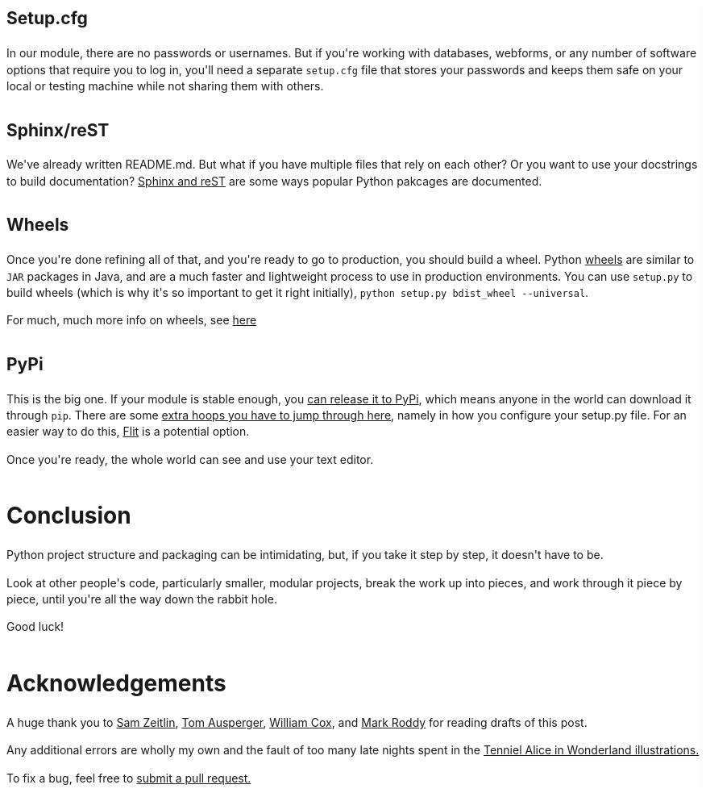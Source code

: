 ## <a id="setup.cfg"></a>Setup.cfg

In our module, there are no passwords or usernames. But if you're working with databases, webforms, or any number of software options that require you to log in, you'll need a separate `setup.cfg` file that stores your passwords and keeps them safe on your local or testing machine while not sharing them with others. 
	

## <a id="Sphinx/reST"></a>Sphinx/reST

We've already written README.md. But what if you have multiple files that rely on each other? Or you want to use your docstrings to build documentation? [Sphinx and reST](https://thomas-cokelaer.info/tutorials/sphinx/introduction.html) are some ways popular Python pakcages are documented. 

## <a id="wheels"></a>Wheels

Once you're done refining all of that, and you're ready to go to production, you should build a wheel. Python [wheels](https://packaging.python.org/tutorials/distributing-packages/#wheels) are similar to `JAR` packages in Java, and are a much faster and lightweight process to use in production environments.  You can use `setup.py` to build wheels (which is why it's so important to get it right initially), `python setup.py bdist_wheel --universal`.

For much, much more info on wheels, see [here](http://pythonwheels.com/.)


## <a id="PyPi"></a>PyPi

This is the big one. If your module is stable enough, you [can release it to PyPi](https://glyph.twistedmatrix.com/2016/08/python-packaging.html), which means anyone in the world can download it through `pip`. There are some [extra hoops you have to jump through here](https://hynek.me/articles/sharing-your-labor-of-love-pypi-quick-and-dirty/), namely in how you configure your setup.py file. 
For an easier way to do this, [Flit](http://flit.readthedocs.io/en/latest/) is a potential option. 

Once you're ready, the whole world can see and use your text editor. 


# <a id="conclusion"></a> Conclusion

Python project structure and packaging can be intimidating, but, if you take it step by step, it doesn't have to be. 

Look at other people's code, particularly smaller, modular projects, break the work up into pieces, and work through it piece by piece, until you're all the way down the rabbit hole. 

Good luck!

# <a id="acknowledgements"></a> Acknowledgements

A huge thank you to [Sam Zeitlin](https://twitter.com/SamanthaZeitlin), [Tom Ausperger](https://twitter.com/TomAugspurger), [William Cox](https://twitter.com/gallamine), and [Mark Roddy](https://twitter.com/digitallogic) for reading drafts of this post. 

Any additional errors are wholly my own and the fault of too many late nights spent in the [Tenniel Alice in Wonderland illustrations.](http://www.gutenberg.org/files/114/114-h/114-h.htm) 

To fix a bug, feel free to [submit a pull request.](https://github.com/veekaybee/textedit/pulls)  

